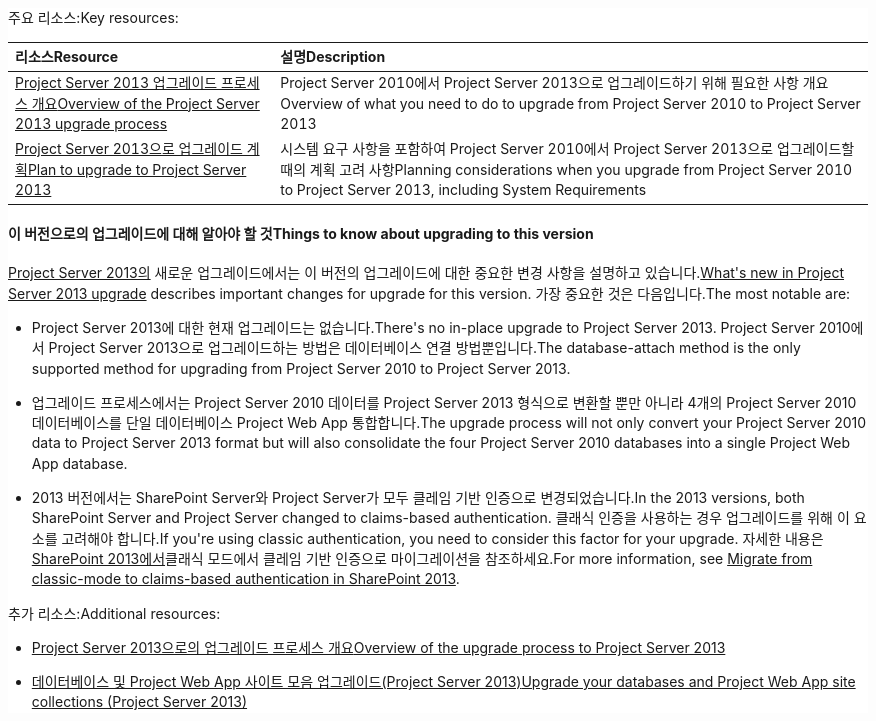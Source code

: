 <span data-ttu-id="1c9d9-219">주요 리소스:</span><span class="sxs-lookup"><span data-stu-id="1c9d9-219">Key resources:</span></span>
  
|<span data-ttu-id="1c9d9-220">**리소스**</span><span class="sxs-lookup"><span data-stu-id="1c9d9-220">**Resource**</span></span>|<span data-ttu-id="1c9d9-221">**설명**</span><span class="sxs-lookup"><span data-stu-id="1c9d9-221">**Description**</span></span>|
|:-----|:-----|
|[<span data-ttu-id="1c9d9-222">Project Server 2013 업그레이드 프로세스 개요</span><span class="sxs-lookup"><span data-stu-id="1c9d9-222">Overview of the Project Server 2013 upgrade process</span></span>](https://go.microsoft.com/fwlink/p/?linkid=841822) <br/> |<span data-ttu-id="1c9d9-223">Project Server 2010에서 Project Server 2013으로 업그레이드하기 위해 필요한 사항 개요</span><span class="sxs-lookup"><span data-stu-id="1c9d9-223">Overview of what you need to do to upgrade from Project Server 2010 to Project Server 2013</span></span>  <br/> |
|[<span data-ttu-id="1c9d9-224">Project Server 2013으로 업그레이드 계획</span><span class="sxs-lookup"><span data-stu-id="1c9d9-224">Plan to upgrade to Project Server 2013</span></span>](https://go.microsoft.com/fwlink/p/?linkid=841823) <br/> |<span data-ttu-id="1c9d9-225">시스템 요구 사항을 포함하여 Project Server 2010에서 Project Server 2013으로 업그레이드할 때의 계획 고려 사항</span><span class="sxs-lookup"><span data-stu-id="1c9d9-225">Planning considerations when you upgrade from Project Server 2010 to Project Server 2013, including System Requirements</span></span> <br/> |
   
#### <a name="things-to-know-about-upgrading-to-this-version"></a><span data-ttu-id="1c9d9-226">이 버전으로의 업그레이드에 대해 알아야 할 것</span><span class="sxs-lookup"><span data-stu-id="1c9d9-226">Things to know about upgrading to this version</span></span>

<span data-ttu-id="1c9d9-227">[Project Server 2013의](https://go.microsoft.com/fwlink/p/?linkid=841824) 새로운 업그레이드에서는 이 버전의 업그레이드에 대한 중요한 변경 사항을 설명하고 있습니다.</span><span class="sxs-lookup"><span data-stu-id="1c9d9-227">[What's new in Project Server 2013 upgrade](https://go.microsoft.com/fwlink/p/?linkid=841824) describes important changes for upgrade for this version.</span></span> <span data-ttu-id="1c9d9-228">가장 중요한 것은 다음입니다.</span><span class="sxs-lookup"><span data-stu-id="1c9d9-228">The most notable are:</span></span> 
  
- <span data-ttu-id="1c9d9-229">Project Server 2013에 대한 현재 업그레이드는 없습니다.</span><span class="sxs-lookup"><span data-stu-id="1c9d9-229">There's no in-place upgrade to Project Server 2013.</span></span> <span data-ttu-id="1c9d9-230">Project Server 2010에서 Project Server 2013으로 업그레이드하는 방법은 데이터베이스 연결 방법뿐입니다.</span><span class="sxs-lookup"><span data-stu-id="1c9d9-230">The database-attach method is the only supported method for upgrading from Project Server 2010 to Project Server 2013.</span></span>
    
- <span data-ttu-id="1c9d9-231">업그레이드 프로세스에서는 Project Server 2010 데이터를 Project Server 2013 형식으로 변환할 뿐만 아니라 4개의 Project Server 2010 데이터베이스를 단일 데이터베이스 Project Web App 통합합니다.</span><span class="sxs-lookup"><span data-stu-id="1c9d9-231">The upgrade process will not only convert your Project Server 2010 data to Project Server 2013 format but will also consolidate the four Project Server 2010 databases into a single Project Web App database.</span></span>
    
- <span data-ttu-id="1c9d9-232">2013 버전에서는 SharePoint Server와 Project Server가 모두 클레임 기반 인증으로 변경되었습니다.</span><span class="sxs-lookup"><span data-stu-id="1c9d9-232">In the 2013 versions, both SharePoint Server and Project Server changed to claims-based authentication.</span></span> <span data-ttu-id="1c9d9-233">클래식 인증을 사용하는 경우 업그레이드를 위해 이 요소를 고려해야 합니다.</span><span class="sxs-lookup"><span data-stu-id="1c9d9-233">If you're using classic authentication, you need to consider this factor for your upgrade.</span></span> <span data-ttu-id="1c9d9-234">자세한 내용은 [SharePoint 2013에서](https://go.microsoft.com/fwlink/p/?linkid=841825)클래식 모드에서 클레임 기반 인증으로 마이그레이션을 참조하세요.</span><span class="sxs-lookup"><span data-stu-id="1c9d9-234">For more information, see [Migrate from classic-mode to claims-based authentication in SharePoint 2013](https://go.microsoft.com/fwlink/p/?linkid=841825).</span></span>
    
<span data-ttu-id="1c9d9-235">추가 리소스:</span><span class="sxs-lookup"><span data-stu-id="1c9d9-235">Additional resources:</span></span>
  
- [<span data-ttu-id="1c9d9-236">Project Server 2013으로의 업그레이드 프로세스 개요</span><span class="sxs-lookup"><span data-stu-id="1c9d9-236">Overview of the upgrade process to Project Server 2013</span></span>](https://go.microsoft.com/fwlink/p/?linkid=841274)
    
- [<span data-ttu-id="1c9d9-237">데이터베이스 및 Project Web App 사이트 모음 업그레이드(Project Server 2013)</span><span class="sxs-lookup"><span data-stu-id="1c9d9-237">Upgrade your databases and Project Web App site collections (Project Server 2013)</span></span>](https://go.microsoft.com/fwlink/p/?linkid=841272)
    